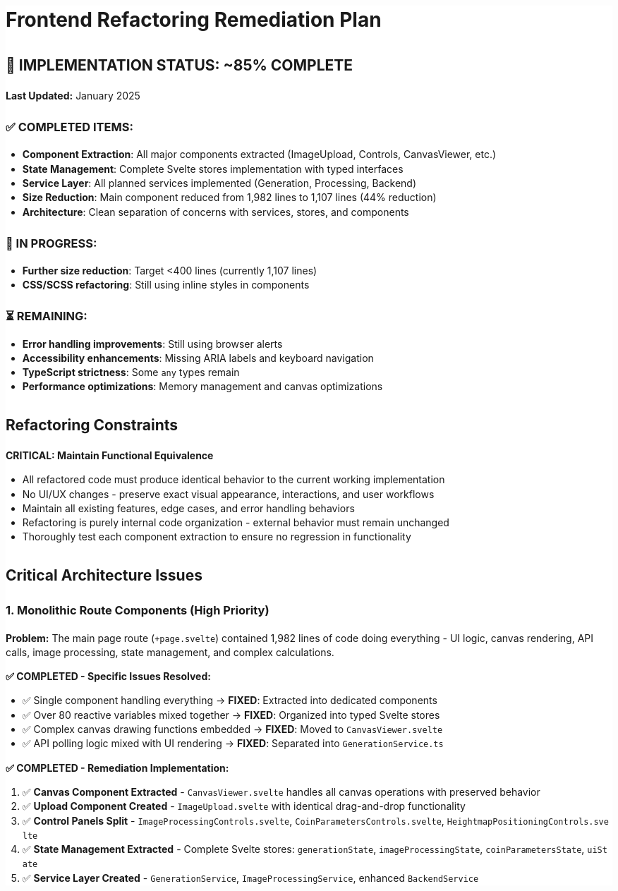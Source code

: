 # Frontend Refactoring Remediation Plan

## 🎯 IMPLEMENTATION STATUS: ~85% COMPLETE

**Last Updated:** January 2025

### ✅ COMPLETED ITEMS:
- **Component Extraction**: All major components extracted (ImageUpload, Controls, CanvasViewer, etc.)
- **State Management**: Complete Svelte stores implementation with typed interfaces
- **Service Layer**: All planned services implemented (Generation, Processing, Backend)
- **Size Reduction**: Main component reduced from 1,982 lines to 1,107 lines (44% reduction)
- **Architecture**: Clean separation of concerns with services, stores, and components

### 🔄 IN PROGRESS:
- **Further size reduction**: Target <400 lines (currently 1,107 lines)
- **CSS/SCSS refactoring**: Still using inline styles in components

### ⏳ REMAINING:
- **Error handling improvements**: Still using browser alerts
- **Accessibility enhancements**: Missing ARIA labels and keyboard navigation
- **TypeScript strictness**: Some `any` types remain
- **Performance optimizations**: Memory management and canvas optimizations

## Refactoring Constraints

**CRITICAL: Maintain Functional Equivalence**
- All refactored code must produce identical behavior to the current working implementation
- No UI/UX changes - preserve exact visual appearance, interactions, and user workflows
- Maintain all existing features, edge cases, and error handling behaviors
- Refactoring is purely internal code organization - external behavior must remain unchanged
- Thoroughly test each component extraction to ensure no regression in functionality

## Critical Architecture Issues

### 1. Monolithic Route Components (High Priority)

**Problem:** The main page route (`+page.svelte`) contained 1,982 lines of code doing everything - UI logic, canvas rendering, API calls, image processing, state management, and complex calculations.

**✅ COMPLETED - Specific Issues Resolved:**
- ✅ Single component handling everything → **FIXED**: Extracted into dedicated components
- ✅ Over 80 reactive variables mixed together → **FIXED**: Organized into typed Svelte stores
- ✅ Complex canvas drawing functions embedded → **FIXED**: Moved to `CanvasViewer.svelte`
- ✅ API polling logic mixed with UI rendering → **FIXED**: Separated into `GenerationService.ts`

**✅ COMPLETED - Remediation Implementation:**
1. ✅ **Canvas Component Extracted** - `CanvasViewer.svelte` handles all canvas operations with preserved behavior
2. ✅ **Upload Component Created** - `ImageUpload.svelte` with identical drag-and-drop functionality  
3. ✅ **Control Panels Split** - `ImageProcessingControls.svelte`, `CoinParametersControls.svelte`, `HeightmapPositioningControls.svelte`
4. ✅ **State Management Extracted** - Complete Svelte stores: `generationState`, `imageProcessingState`, `coinParametersState`, `uiState`
5. ✅ **Service Layer Created** - `GenerationService`, `ImageProcessingService`, enhanced `BackendService`
